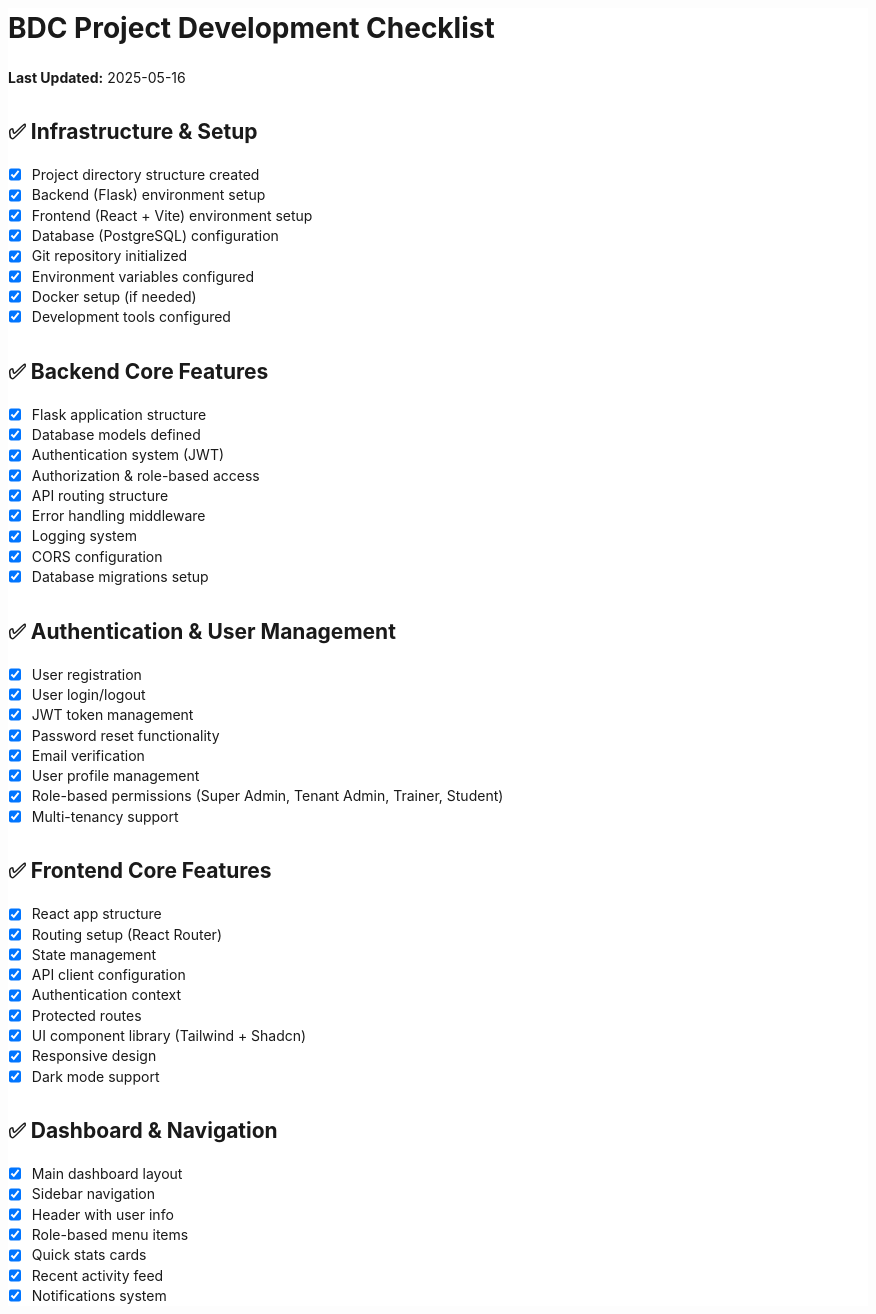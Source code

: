 # BDC Project Development Checklist
**Last Updated:** 2025-05-16

## ✅ Infrastructure & Setup
- [x] Project directory structure created
- [x] Backend (Flask) environment setup
- [x] Frontend (React + Vite) environment setup
- [x] Database (PostgreSQL) configuration
- [x] Git repository initialized
- [x] Environment variables configured
- [x] Docker setup (if needed)
- [x] Development tools configured

## ✅ Backend Core Features
- [x] Flask application structure
- [x] Database models defined
- [x] Authentication system (JWT)
- [x] Authorization & role-based access
- [x] API routing structure
- [x] Error handling middleware
- [x] Logging system
- [x] CORS configuration
- [x] Database migrations setup

## ✅ Authentication & User Management
- [x] User registration
- [x] User login/logout
- [x] JWT token management
- [x] Password reset functionality
- [x] Email verification
- [x] User profile management
- [x] Role-based permissions (Super Admin, Tenant Admin, Trainer, Student)
- [x] Multi-tenancy support

## ✅ Frontend Core Features
- [x] React app structure
- [x] Routing setup (React Router)
- [x] State management
- [x] API client configuration
- [x] Authentication context
- [x] Protected routes
- [x] UI component library (Tailwind + Shadcn)
- [x] Responsive design
- [x] Dark mode support

## ✅ Dashboard & Navigation
- [x] Main dashboard layout
- [x] Sidebar navigation
- [x] Header with user info
- [x] Role-based menu items
- [x] Quick stats cards
- [x] Recent activity feed
- [x] Notifications system

